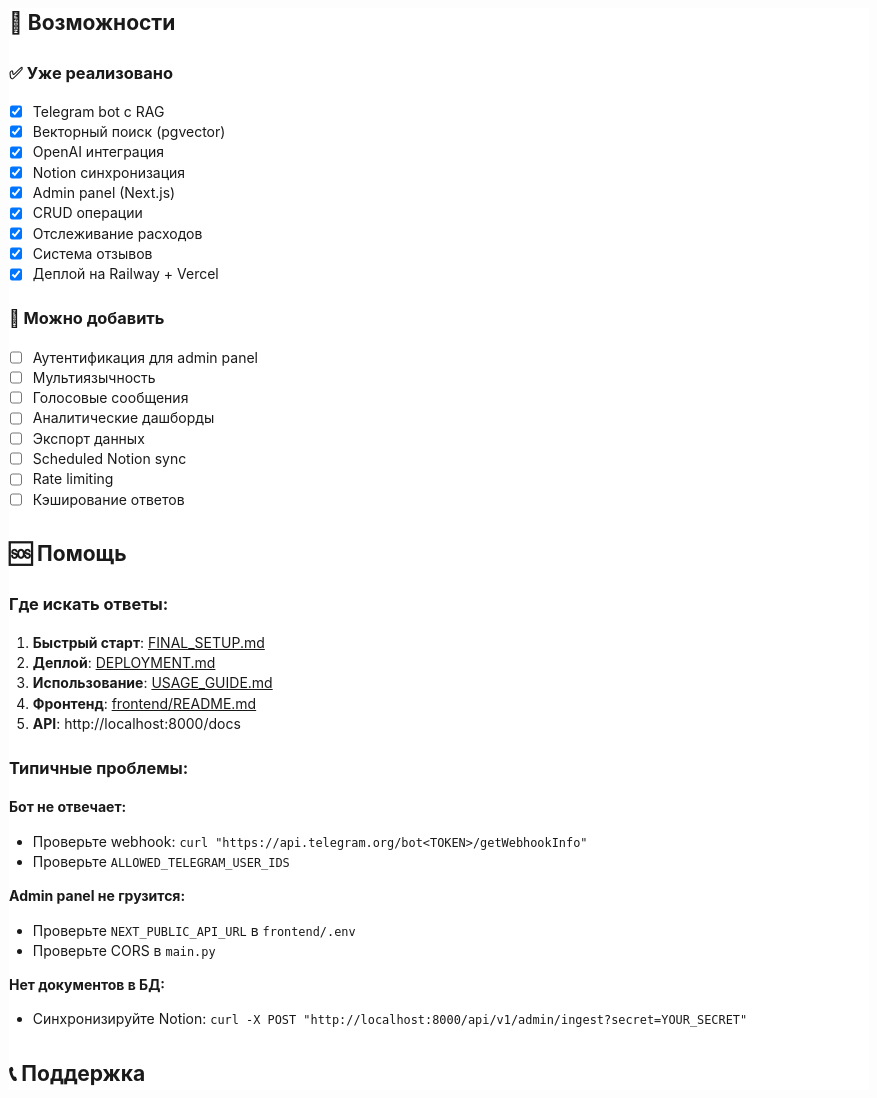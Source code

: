 ## 🎨 Возможности

### ✅ Уже реализовано

- [x] Telegram bot с RAG
- [x] Векторный поиск (pgvector)
- [x] OpenAI интеграция
- [x] Notion синхронизация
- [x] Admin panel (Next.js)
- [x] CRUD операции
- [x] Отслеживание расходов
- [x] Система отзывов
- [x] Деплой на Railway + Vercel

### 🚧 Можно добавить

- [ ] Аутентификация для admin panel
- [ ] Мультиязычность
- [ ] Голосовые сообщения
- [ ] Аналитические дашборды
- [ ] Экспорт данных
- [ ] Scheduled Notion sync
- [ ] Rate limiting
- [ ] Кэширование ответов

## 🆘 Помощь

### Где искать ответы:

1. **Быстрый старт**: [FINAL_SETUP.md](FINAL_SETUP.md)
2. **Деплой**: [DEPLOYMENT.md](DEPLOYMENT.md)
3. **Использование**: [USAGE_GUIDE.md](USAGE_GUIDE.md)
4. **Фронтенд**: [frontend/README.md](frontend/README.md)
5. **API**: http://localhost:8000/docs

### Типичные проблемы:

**Бот не отвечает:**
- Проверьте webhook: `curl "https://api.telegram.org/bot<TOKEN>/getWebhookInfo"`
- Проверьте `ALLOWED_TELEGRAM_USER_IDS`

**Admin panel не грузится:**
- Проверьте `NEXT_PUBLIC_API_URL` в `frontend/.env`
- Проверьте CORS в `main.py`

**Нет документов в БД:**
- Синхронизируйте Notion: `curl -X POST "http://localhost:8000/api/v1/admin/ingest?secret=YOUR_SECRET"`

## 📞 Поддержка

